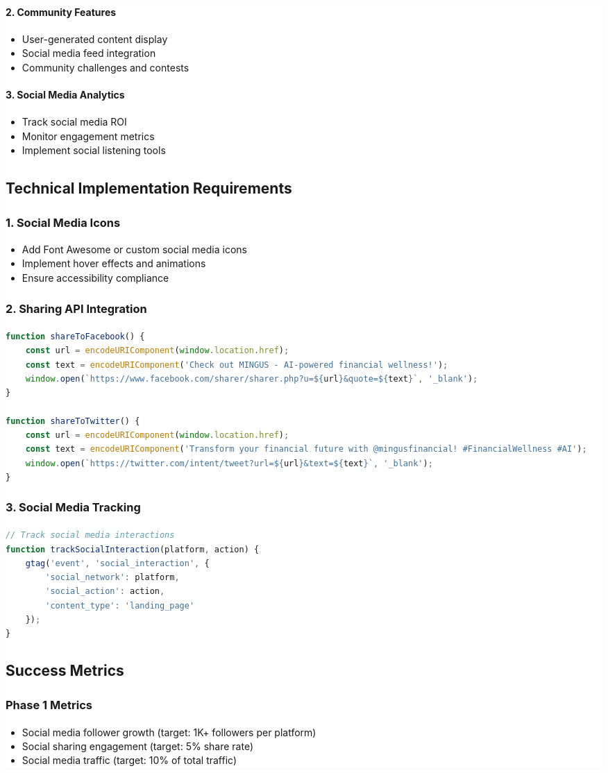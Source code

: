 #### 2. Community Features
- User-generated content display
- Social media feed integration
- Community challenges and contests

#### 3. Social Media Analytics
- Track social media ROI
- Monitor engagement metrics
- Implement social listening tools

## Technical Implementation Requirements

### 1. Social Media Icons
- Add Font Awesome or custom social media icons
- Implement hover effects and animations
- Ensure accessibility compliance

### 2. Sharing API Integration
```javascript
function shareToFacebook() {
    const url = encodeURIComponent(window.location.href);
    const text = encodeURIComponent('Check out MINGUS - AI-powered financial wellness!');
    window.open(`https://www.facebook.com/sharer/sharer.php?u=${url}&quote=${text}`, '_blank');
}

function shareToTwitter() {
    const url = encodeURIComponent(window.location.href);
    const text = encodeURIComponent('Transform your financial future with @mingusfinancial! #FinancialWellness #AI');
    window.open(`https://twitter.com/intent/tweet?url=${url}&text=${text}`, '_blank');
}
```

### 3. Social Media Tracking
```javascript
// Track social media interactions
function trackSocialInteraction(platform, action) {
    gtag('event', 'social_interaction', {
        'social_network': platform,
        'social_action': action,
        'content_type': 'landing_page'
    });
}
```

## Success Metrics

### Phase 1 Metrics
- Social media follower growth (target: 1K+ followers per platform)
- Social sharing engagement (target: 5% share rate)
- Social media traffic (target: 10% of total traffic)
